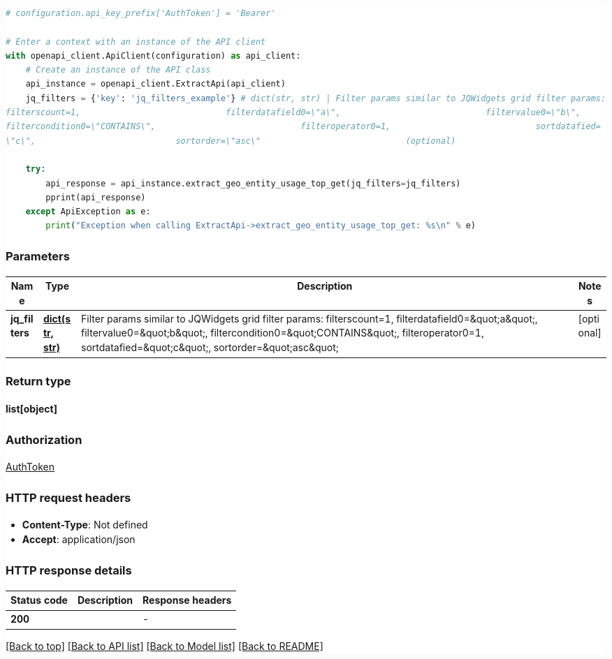 ```python
# configuration.api_key_prefix['AuthToken'] = 'Bearer'

# Enter a context with an instance of the API client
with openapi_client.ApiClient(configuration) as api_client:
    # Create an instance of the API class
    api_instance = openapi_client.ExtractApi(api_client)
    jq_filters = {'key': 'jq_filters_example'} # dict(str, str) | Filter params similar to JQWidgets grid filter params:                             filterscount=1,                             filterdatafield0=\"a\",                             filtervalue0=\"b\",                             filtercondition0=\"CONTAINS\",                             filteroperator0=1,                             sortdatafied=\"c\",                            sortorder=\"asc\"                             (optional)

    try:
        api_response = api_instance.extract_geo_entity_usage_top_get(jq_filters=jq_filters)
        pprint(api_response)
    except ApiException as e:
        print("Exception when calling ExtractApi->extract_geo_entity_usage_top_get: %s\n" % e)
```

### Parameters

Name | Type | Description  | Notes
------------- | ------------- | ------------- | -------------
 **jq_filters** | [**dict(str, str)**](str.md)| Filter params similar to JQWidgets grid filter params:                             filterscount&#x3D;1,                             filterdatafield0&#x3D;\&quot;a\&quot;,                             filtervalue0&#x3D;\&quot;b\&quot;,                             filtercondition0&#x3D;\&quot;CONTAINS\&quot;,                             filteroperator0&#x3D;1,                             sortdatafied&#x3D;\&quot;c\&quot;,                            sortorder&#x3D;\&quot;asc\&quot;                             | [optional] 

### Return type

**list[object]**

### Authorization

[AuthToken](../README.md#AuthToken)

### HTTP request headers

 - **Content-Type**: Not defined
 - **Accept**: application/json

### HTTP response details
| Status code | Description | Response headers |
|-------------|-------------|------------------|
**200** |  |  -  |

[[Back to top]](#) [[Back to API list]](../README.md#documentation-for-api-endpoints) [[Back to Model list]](../README.md#documentation-for-models) [[Back to README]](../README.md)

